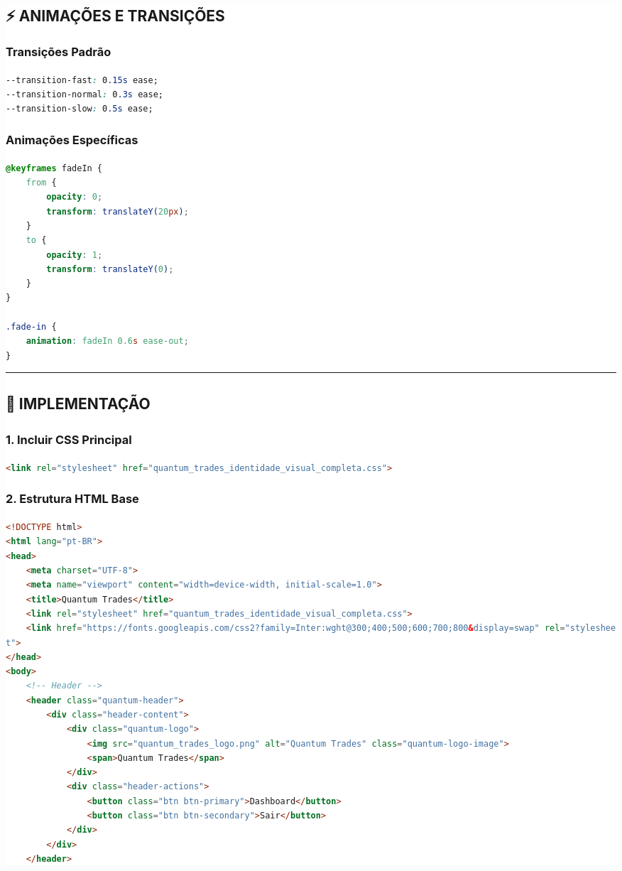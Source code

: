 
## ⚡ **ANIMAÇÕES E TRANSIÇÕES**

### **Transições Padrão**
```css
--transition-fast: 0.15s ease;
--transition-normal: 0.3s ease;
--transition-slow: 0.5s ease;
```

### **Animações Específicas**
```css
@keyframes fadeIn {
    from {
        opacity: 0;
        transform: translateY(20px);
    }
    to {
        opacity: 1;
        transform: translateY(0);
    }
}

.fade-in {
    animation: fadeIn 0.6s ease-out;
}
```

---

## 🔧 **IMPLEMENTAÇÃO**

### **1. Incluir CSS Principal**
```html
<link rel="stylesheet" href="quantum_trades_identidade_visual_completa.css">
```

### **2. Estrutura HTML Base**
```html
<!DOCTYPE html>
<html lang="pt-BR">
<head>
    <meta charset="UTF-8">
    <meta name="viewport" content="width=device-width, initial-scale=1.0">
    <title>Quantum Trades</title>
    <link rel="stylesheet" href="quantum_trades_identidade_visual_completa.css">
    <link href="https://fonts.googleapis.com/css2?family=Inter:wght@300;400;500;600;700;800&display=swap" rel="stylesheet">
</head>
<body>
    <!-- Header -->
    <header class="quantum-header">
        <div class="header-content">
            <div class="quantum-logo">
                <img src="quantum_trades_logo.png" alt="Quantum Trades" class="quantum-logo-image">
                <span>Quantum Trades</span>
            </div>
            <div class="header-actions">
                <button class="btn btn-primary">Dashboard</button>
                <button class="btn btn-secondary">Sair</button>
            </div>
        </div>
    </header>
```